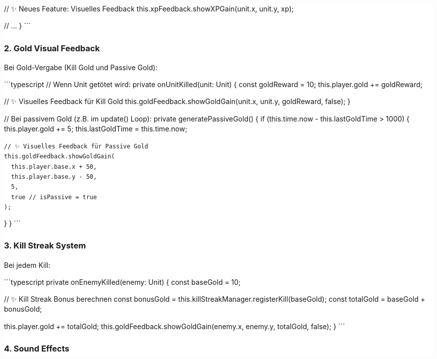   // ✨ Neues Feature: Visuelles Feedback
  this.xpFeedback.showXPGain(unit.x, unit.y, xp);
  
  // ...
}
\`\`\`

### 2. Gold Visual Feedback

Bei Gold-Vergabe (Kill Gold und Passive Gold):

\`\`\`typescript
// Wenn Unit getötet wird:
private onUnitKilled(unit: Unit) {
  const goldReward = 10;
  this.player.gold += goldReward;
  
  // ✨ Visuelles Feedback für Kill Gold
  this.goldFeedback.showGoldGain(unit.x, unit.y, goldReward, false);
}

// Bei passivem Gold (z.B. im update() Loop):
private generatePassiveGold() {
  if (this.time.now - this.lastGoldTime > 1000) {
    this.player.gold += 5;
    this.lastGoldTime = this.time.now;
    
    // ✨ Visuelles Feedback für Passive Gold
    this.goldFeedback.showGoldGain(
      this.player.base.x + 50, 
      this.player.base.y - 50, 
      5, 
      true // isPassive = true
    );
  }
}
\`\`\`

### 3. Kill Streak System

Bei jedem Kill:

\`\`\`typescript
private onEnemyKilled(enemy: Unit) {
  const baseGold = 10;
  
  // ✨ Kill Streak Bonus berechnen
  const bonusGold = this.killStreakManager.registerKill(baseGold);
  const totalGold = baseGold + bonusGold;
  
  this.player.gold += totalGold;
  this.goldFeedback.showGoldGain(enemy.x, enemy.y, totalGold, false);
}
\`\`\`

### 4. Sound Effects
